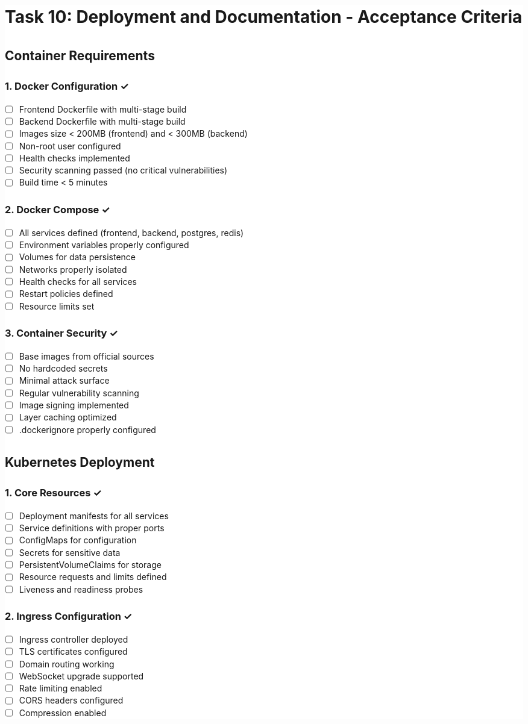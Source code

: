 # Task 10: Deployment and Documentation - Acceptance Criteria

## Container Requirements

### 1. Docker Configuration ✓
- [ ] Frontend Dockerfile with multi-stage build
- [ ] Backend Dockerfile with multi-stage build
- [ ] Images size < 200MB (frontend) and < 300MB (backend)
- [ ] Non-root user configured
- [ ] Health checks implemented
- [ ] Security scanning passed (no critical vulnerabilities)
- [ ] Build time < 5 minutes

### 2. Docker Compose ✓
- [ ] All services defined (frontend, backend, postgres, redis)
- [ ] Environment variables properly configured
- [ ] Volumes for data persistence
- [ ] Networks properly isolated
- [ ] Health checks for all services
- [ ] Restart policies defined
- [ ] Resource limits set

### 3. Container Security ✓
- [ ] Base images from official sources
- [ ] No hardcoded secrets
- [ ] Minimal attack surface
- [ ] Regular vulnerability scanning
- [ ] Image signing implemented
- [ ] Layer caching optimized
- [ ] .dockerignore properly configured

## Kubernetes Deployment

### 1. Core Resources ✓
- [ ] Deployment manifests for all services
- [ ] Service definitions with proper ports
- [ ] ConfigMaps for configuration
- [ ] Secrets for sensitive data
- [ ] PersistentVolumeClaims for storage
- [ ] Resource requests and limits defined
- [ ] Liveness and readiness probes

### 2. Ingress Configuration ✓
- [ ] Ingress controller deployed
- [ ] TLS certificates configured
- [ ] Domain routing working
- [ ] WebSocket upgrade supported
- [ ] Rate limiting enabled
- [ ] CORS headers configured
- [ ] Compression enabled
